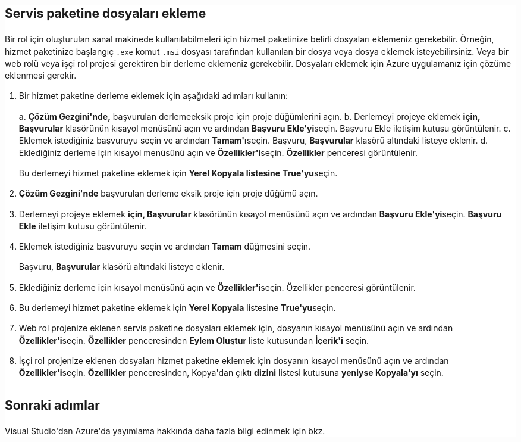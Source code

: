 ## <a name="include-files-in-the-service-package"></a>Servis paketine dosyaları ekleme

Bir rol için oluşturulan sanal makinede kullanılabilmeleri için hizmet paketinize belirli dosyaları eklemeniz gerekebilir. Örneğin, hizmet paketinize başlangıç `.exe` komut `.msi` dosyası tarafından kullanılan bir dosya veya dosya eklemek isteyebilirsiniz. Veya bir web rolü veya işçi rol projesi gerektiren bir derleme eklemeniz gerekebilir. Dosyaları eklemek için Azure uygulamanız için çözüme eklenmesi gerekir.

1. Bir hizmet paketine derleme eklemek için aşağıdaki adımları kullanın:

   a. **Çözüm Gezgini'nde,** başvurulan derlemeeksik proje için proje düğümlerini açın.
   b. Derlemeyi projeye eklemek **için, Başvurular** klasörünün kısayol menüsünü açın ve ardından **Başvuru Ekle'yi**seçin. Başvuru Ekle iletişim kutusu görüntülenir.
   c. Eklemek istediğiniz başvuruyu seçin ve ardından **Tamam'ı**seçin. Başvuru, **Başvurular** klasörü altındaki listeye eklenir.
   d. Eklediğiniz derleme için kısayol menüsünü açın ve **Özellikler'i**seçin. **Özellikler** penceresi görüntülenir.

      Bu derlemeyi hizmet paketine eklemek için **Yerel Kopyala listesine** **True'yu**seçin.
1. **Çözüm Gezgini'nde** başvurulan derleme eksik proje için proje düğümü açın.

1. Derlemeyi projeye eklemek **için, Başvurular** klasörünün kısayol menüsünü açın ve ardından **Başvuru Ekle'yi**seçin. **Başvuru Ekle** iletişim kutusu görüntülenir.

1. Eklemek istediğiniz başvuruyu seçin ve ardından **Tamam** düğmesini seçin.

    Başvuru, **Başvurular** klasörü altındaki listeye eklenir.

1. Eklediğiniz derleme için kısayol menüsünü açın ve **Özellikler'i**seçin. Özellikler penceresi görüntülenir.

1. Bu derlemeyi hizmet paketine eklemek için **Yerel Kopyala** listesine **True'yu**seçin.

1. Web rol projenize eklenen servis paketine dosyaları eklemek için, dosyanın kısayol menüsünü açın ve ardından **Özellikler'i**seçin. **Özellikler** penceresinden **Eylem Oluştur** liste kutusundan **İçerik'i** seçin.

1. İşçi rol projenize eklenen dosyaları hizmet paketine eklemek için dosyanın kısayol menüsünü açın ve ardından **Özellikler'i**seçin. **Özellikler** penceresinden, Kopya'dan çıktı **dizini** listesi kutusuna **yeniyse Kopyala'yı** seçin.

## <a name="next-steps"></a>Sonraki adımlar

Visual Studio'dan Azure'da yayımlama hakkında daha fazla bilgi edinmek için [bkz.](vs-azure-tools-publish-azure-application-wizard.md)
